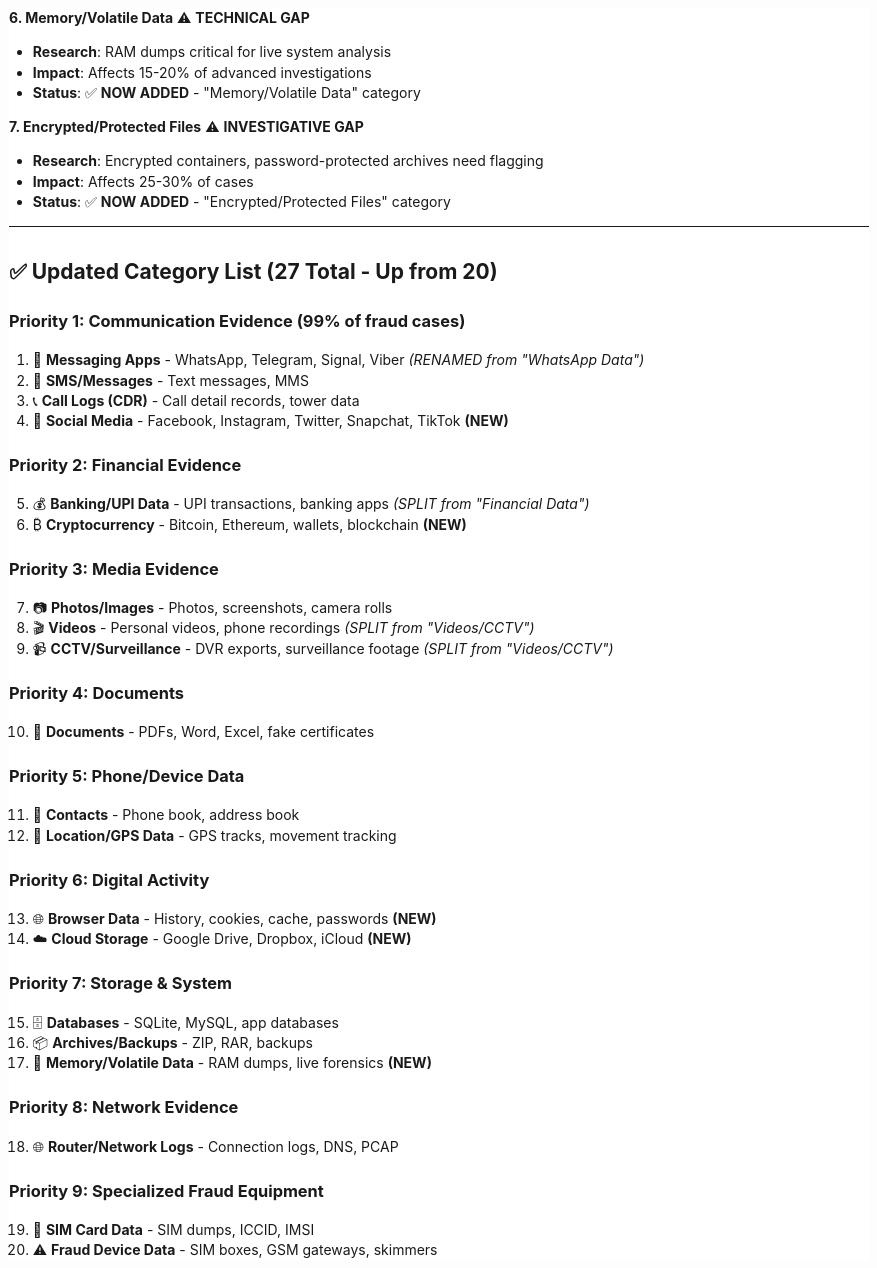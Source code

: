**6. Memory/Volatile Data** ⚠️ **TECHNICAL GAP**
- **Research**: RAM dumps critical for live system analysis
- **Impact**: Affects 15-20% of advanced investigations
- **Status**: ✅ **NOW ADDED** - "Memory/Volatile Data" category

**7. Encrypted/Protected Files** ⚠️ **INVESTIGATIVE GAP**
- **Research**: Encrypted containers, password-protected archives need flagging
- **Impact**: Affects 25-30% of cases
- **Status**: ✅ **NOW ADDED** - "Encrypted/Protected Files" category

---

## ✅ Updated Category List (27 Total - Up from 20)

### **Priority 1: Communication Evidence (99% of fraud cases)**
1. 💬 **Messaging Apps** - WhatsApp, Telegram, Signal, Viber *(RENAMED from "WhatsApp Data")*
2. 💬 **SMS/Messages** - Text messages, MMS
3. 📞 **Call Logs (CDR)** - Call detail records, tower data
4. 📱 **Social Media** - Facebook, Instagram, Twitter, Snapchat, TikTok **(NEW)**

### **Priority 2: Financial Evidence**
5. 💰 **Banking/UPI Data** - UPI transactions, banking apps *(SPLIT from "Financial Data")*
6. ₿ **Cryptocurrency** - Bitcoin, Ethereum, wallets, blockchain **(NEW)**

### **Priority 3: Media Evidence**
7. 📷 **Photos/Images** - Photos, screenshots, camera rolls
8. 🎬 **Videos** - Personal videos, phone recordings *(SPLIT from "Videos/CCTV")*
9. 📹 **CCTV/Surveillance** - DVR exports, surveillance footage *(SPLIT from "Videos/CCTV")*

### **Priority 4: Documents**
10. 📄 **Documents** - PDFs, Word, Excel, fake certificates

### **Priority 5: Phone/Device Data**
11. 👤 **Contacts** - Phone book, address book
12. 📍 **Location/GPS Data** - GPS tracks, movement tracking

### **Priority 6: Digital Activity**
13. 🌐 **Browser Data** - History, cookies, cache, passwords **(NEW)**
14. ☁️ **Cloud Storage** - Google Drive, Dropbox, iCloud **(NEW)**

### **Priority 7: Storage & System**
15. 🗄️ **Databases** - SQLite, MySQL, app databases
16. 📦 **Archives/Backups** - ZIP, RAR, backups
17. 💾 **Memory/Volatile Data** - RAM dumps, live forensics **(NEW)**

### **Priority 8: Network Evidence**
18. 🌐 **Router/Network Logs** - Connection logs, DNS, PCAP

### **Priority 9: Specialized Fraud Equipment**
19. 📱 **SIM Card Data** - SIM dumps, ICCID, IMSI
20. ⚠️ **Fraud Device Data** - SIM boxes, GSM gateways, skimmers
